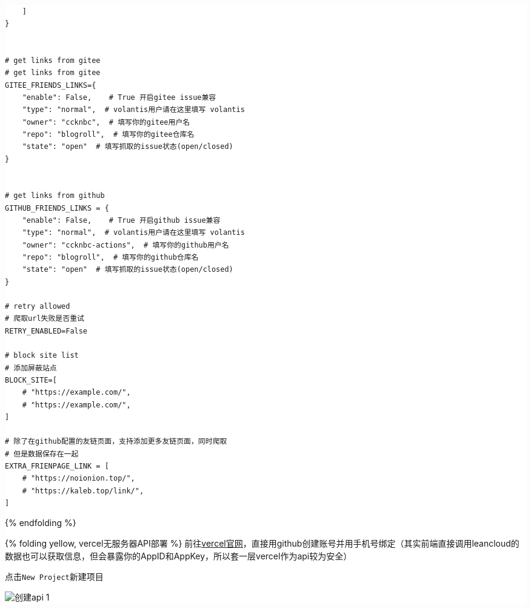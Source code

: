 ```PY
    ]
}


# get links from gitee
# get links from gitee
GITEE_FRIENDS_LINKS={
    "enable": False,    # True 开启gitee issue兼容
    "type": "normal",  # volantis用户请在这里填写 volantis
    "owner": "ccknbc",  # 填写你的gitee用户名
    "repo": "blogroll",  # 填写你的gitee仓库名
    "state": "open"  # 填写抓取的issue状态(open/closed)
}


# get links from github
GITHUB_FRIENDS_LINKS = {
    "enable": False,    # True 开启github issue兼容
    "type": "normal",  # volantis用户请在这里填写 volantis
    "owner": "ccknbc-actions",  # 填写你的github用户名
    "repo": "blogroll",  # 填写你的github仓库名
    "state": "open"  # 填写抓取的issue状态(open/closed)
}

# retry allowed
# 爬取url失败是否重试
RETRY_ENABLED=False

# block site list
# 添加屏蔽站点
BLOCK_SITE=[
    # "https://example.com/",
    # "https://example.com/",
]

# 除了在github配置的友链页面，支持添加更多友链页面，同时爬取
# 但是数据保存在一起
EXTRA_FRIENPAGE_LINK = [
    # "https://noionion.top/",
    # "https://kaleb.top/link/",
]
```
{% endfolding %}

{% folding yellow, vercel无服务器API部署 %}
前往[vercel官网](https://vercel.com/)，直接用github创建账号并用手机号绑定（其实前端直接调用leancloud的数据也可以获取信息，但会暴露你的AppID和AppKey，所以套一层vercel作为api较为安全）

点击`New Project`新建项目

![创建api 1](https://noionion-picture-bed.oss-cn-hangzhou.aliyuncs.com/img/20210801201836.png)

